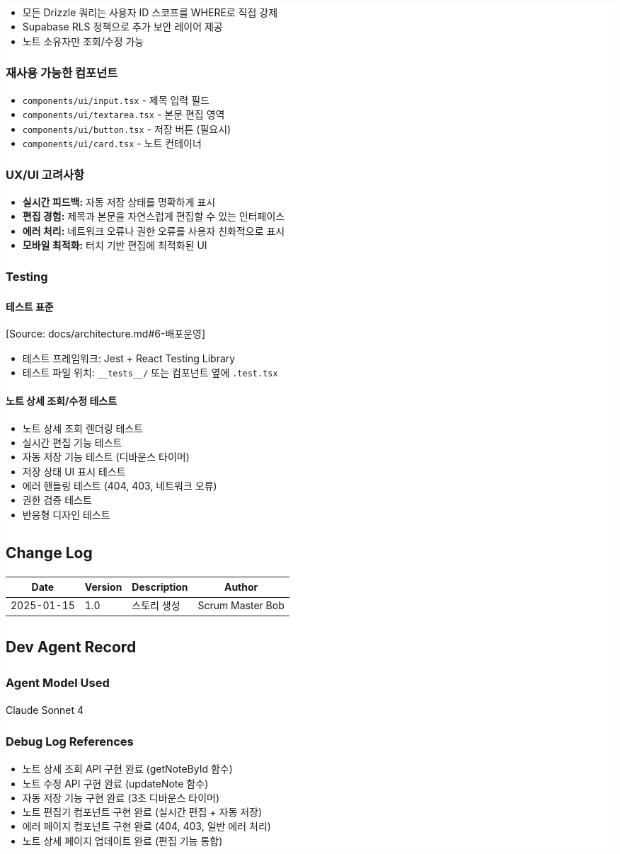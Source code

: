 - 모든 Drizzle 쿼리는 사용자 ID 스코프를 WHERE로 직접 강제
- Supabase RLS 정책으로 추가 보안 레이어 제공
- 노트 소유자만 조회/수정 가능

### 재사용 가능한 컴포넌트

- `components/ui/input.tsx` - 제목 입력 필드
- `components/ui/textarea.tsx` - 본문 편집 영역
- `components/ui/button.tsx` - 저장 버튼 (필요시)
- `components/ui/card.tsx` - 노트 컨테이너

### UX/UI 고려사항

- **실시간 피드백:** 자동 저장 상태를 명확하게 표시
- **편집 경험:** 제목과 본문을 자연스럽게 편집할 수 있는 인터페이스
- **에러 처리:** 네트워크 오류나 권한 오류를 사용자 친화적으로 표시
- **모바일 최적화:** 터치 기반 편집에 최적화된 UI

### Testing

#### 테스트 표준

[Source: docs/architecture.md#6-배포운영]

- 테스트 프레임워크: Jest + React Testing Library
- 테스트 파일 위치: `__tests__/` 또는 컴포넌트 옆에 `.test.tsx`

#### 노트 상세 조회/수정 테스트

- 노트 상세 조회 렌더링 테스트
- 실시간 편집 기능 테스트
- 자동 저장 기능 테스트 (디바운스 타이머)
- 저장 상태 UI 표시 테스트
- 에러 핸들링 테스트 (404, 403, 네트워크 오류)
- 권한 검증 테스트
- 반응형 디자인 테스트

## Change Log

| Date       | Version | Description | Author           |
| ---------- | ------- | ----------- | ---------------- |
| 2025-01-15 | 1.0     | 스토리 생성 | Scrum Master Bob |

## Dev Agent Record

### Agent Model Used

Claude Sonnet 4

### Debug Log References

- 노트 상세 조회 API 구현 완료 (getNoteById 함수)
- 노트 수정 API 구현 완료 (updateNote 함수)
- 자동 저장 기능 구현 완료 (3초 디바운스 타이머)
- 노트 편집기 컴포넌트 구현 완료 (실시간 편집 + 자동 저장)
- 에러 페이지 컴포넌트 구현 완료 (404, 403, 일반 에러 처리)
- 노트 상세 페이지 업데이트 완료 (편집 기능 통합)
